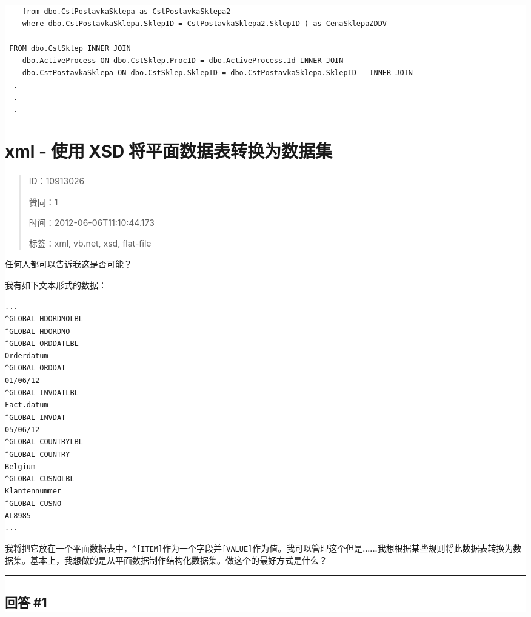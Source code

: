 ```
    from dbo.CstPostavkaSklepa as CstPostavkaSklepa2 
    where dbo.CstPostavkaSklepa.SklepID = CstPostavkaSklepa2.SklepID ) as CenaSklepaZDDV 

 FROM dbo.CstSklep INNER JOIN
    dbo.ActiveProcess ON dbo.CstSklep.ProcID = dbo.ActiveProcess.Id INNER JOIN
    dbo.CstPostavkaSklepa ON dbo.CstSklep.SklepID = dbo.CstPostavkaSklepa.SklepID   INNER JOIN
  .
  .
  . 
```

# xml - 使用 XSD 将平面数据表转换为数据集

> ID：10913026
> 
> 赞同：1
> 
> 时间：2012-06-06T11:10:44.173
> 
> 标签：xml, vb.net, xsd, flat-file

任何人都可以告诉我这是否可能？

我有如下文本形式的数据：

```
...
^GLOBAL HDORDNOLBL
^GLOBAL HDORDNO
^GLOBAL ORDDATLBL
Orderdatum
^GLOBAL ORDDAT
01/06/12
^GLOBAL INVDATLBL
Fact.datum
^GLOBAL INVDAT
05/06/12
^GLOBAL COUNTRYLBL
^GLOBAL COUNTRY
Belgium
^GLOBAL CUSNOLBL
Klantennummer
^GLOBAL CUSNO
AL8985
... 
```

我将把它放在一个平面数据表中，`^[ITEM]`作为一个字段并`[VALUE]`作为值。我可以管理这个但是......我想根据某些规则将此数据表转换为数据集。基本上，我想做的是从平面数据制作结构化数据集。做这个的最好方式是什么？

* * *

## 回答 #1
